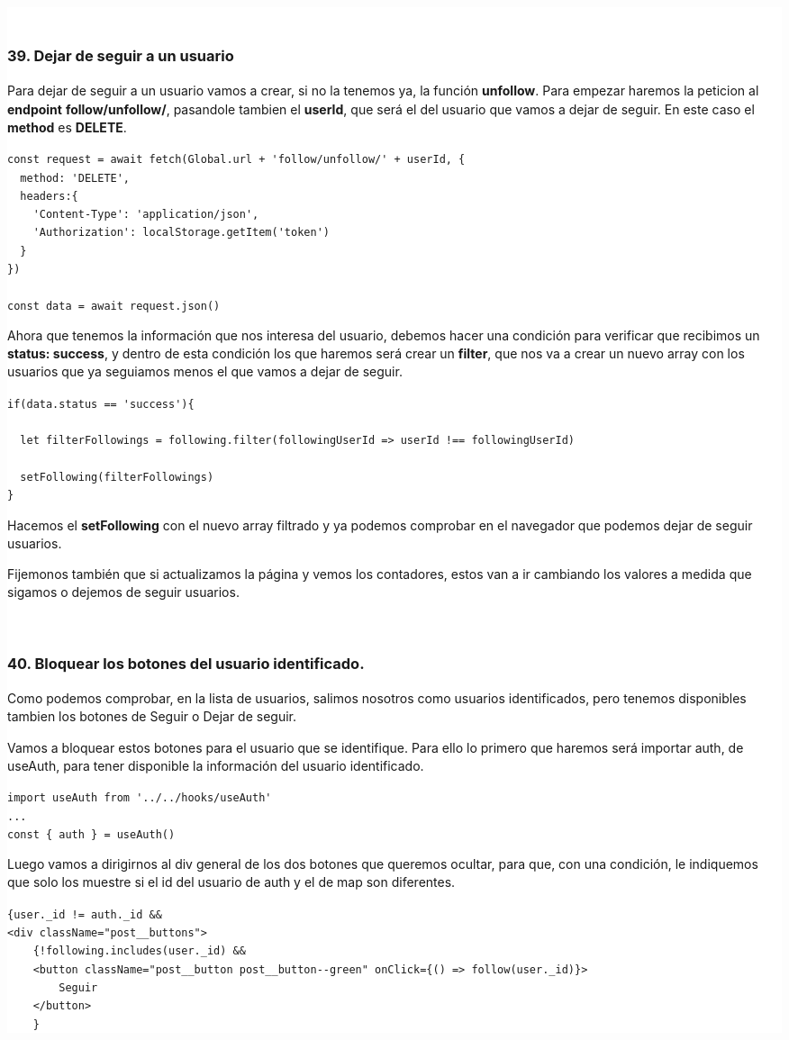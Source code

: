 <br>

### 39. Dejar de seguir a un usuario

Para dejar de seguir a un usuario vamos a crear, si no la tenemos ya, la función **unfollow**. Para empezar haremos la peticion al **endpoint** **follow/unfollow/**, pasandole tambien el **userId**, que será el del usuario que vamos a dejar de seguir. En este caso el **method** es **DELETE**.

    const request = await fetch(Global.url + 'follow/unfollow/' + userId, {
      method: 'DELETE',
      headers:{
        'Content-Type': 'application/json',
        'Authorization': localStorage.getItem('token')
      }
    })

    const data = await request.json()

Ahora que tenemos la información que nos interesa del usuario, debemos hacer una condición para verificar que recibimos un **status: success**, y dentro de esta condición los que haremos será crear un **filter**, que nos va a crear un nuevo array con los usuarios que ya seguiamos menos el que vamos a dejar de seguir.

    if(data.status == 'success'){

      let filterFollowings = following.filter(followingUserId => userId !== followingUserId)

      setFollowing(filterFollowings)
    }

Hacemos el **setFollowing** con el nuevo array filtrado y ya podemos comprobar en el navegador que podemos dejar de seguir usuarios.

Fijemonos también que si actualizamos la página y vemos los contadores, estos van a ir cambiando los valores a medida que sigamos o dejemos de seguir usuarios.

<br>

### 40. Bloquear los botones del usuario identificado.

Como podemos comprobar, en la lista de usuarios, salimos nosotros como usuarios identificados, pero tenemos disponibles tambien los botones de Seguir o Dejar de seguir.

Vamos a bloquear estos botones para el usuario que se identifique. Para ello lo primero que haremos será importar auth, de useAuth, para tener disponible la información del usuario identificado.

    import useAuth from '../../hooks/useAuth'
    ...
    const { auth } = useAuth()

Luego vamos a dirigirnos al div general de los dos botones que queremos ocultar, para que, con una condición, le indiquemos que solo los muestre si el id del usuario de auth y el de map son diferentes.

    {user._id != auth._id &&
    <div className="post__buttons">
        {!following.includes(user._id) &&
        <button className="post__button post__button--green" onClick={() => follow(user._id)}>
            Seguir
        </button>
        }
